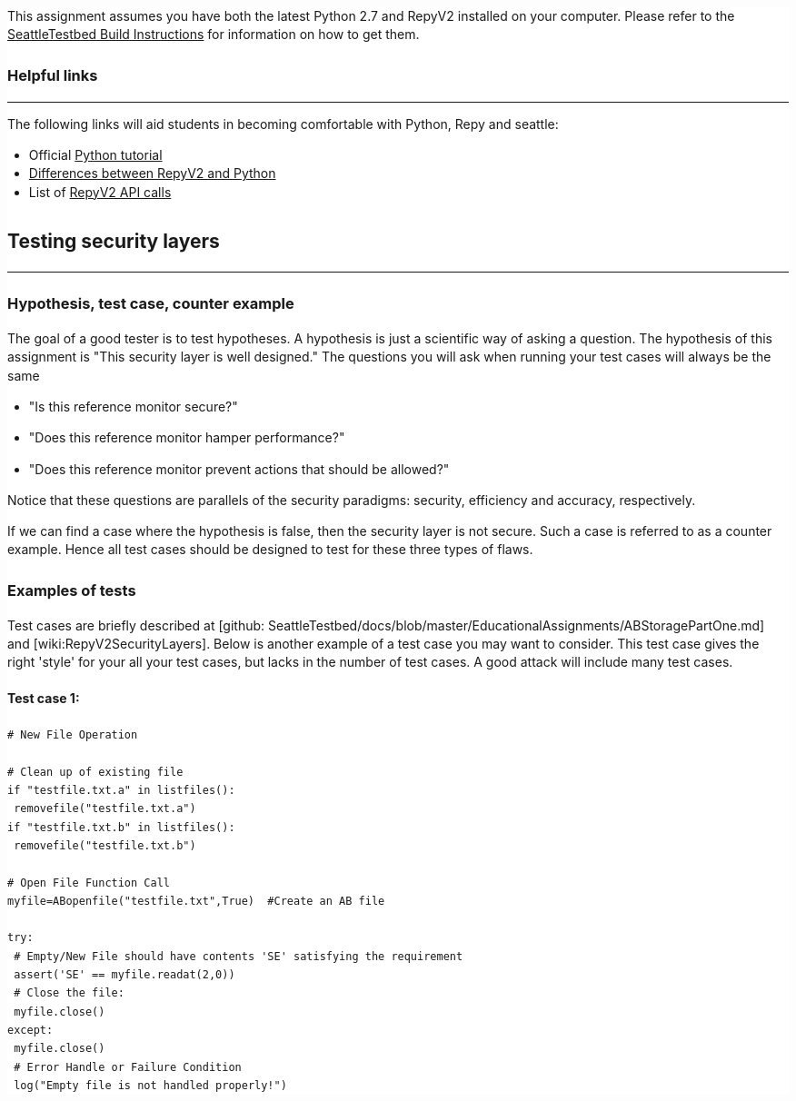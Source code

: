 This assignment assumes you have both the latest Python 2.7 and RepyV2
installed on your computer. Please refer to the [SeattleTestbed Build Instructions](../Contributing/BuildInstructions.md#prerequisites)
for information on how to get them.


### Helpful links
----
The following links will aid students in becoming comfortable with Python, Repy and seattle:
 * Official [Python tutorial](http://docs.python.org/tutorial/)
 * [Differences between RepyV2 and Python](../Programming/PythonVsRepyV2.md)
 * List of [RepyV2 API calls](../Programming/RepyV2API.md)


## Testing security layers
----
### Hypothesis, test case, counter example

The goal of a good tester is to test hypotheses.  A hypothesis is just a scientific way of asking a question.  The hypothesis of this assignment is "This security layer is well designed."  The questions you will ask when running your test cases will always be the same

 * "Is this reference monitor secure?"

 * "Does this reference monitor hamper performance?"

 * "Does this reference monitor prevent actions that should be allowed?"

Notice that these questions are parallels of the security paradigms: security, efficiency and accuracy, respectively.  

If we can find a case where the hypothesis is false, then the security layer is not secure.  Such a case is referred to as a counter example.  Hence all test cases should be designed to test for these three types of flaws.



### Examples of tests
Test cases are briefly described at [github: SeattleTestbed/docs/blob/master/EducationalAssignments/ABStoragePartOne.md] and [wiki:RepyV2SecurityLayers]. Below is another example of a test case you may want to consider.  This test case gives the right 'style' for your all your test cases, but lacks in the number of test cases.  A good attack will include many test cases.
#### Test case 1:

```
# New File Operation

# Clean up of existing file
if "testfile.txt.a" in listfiles():
 removefile("testfile.txt.a")
if "testfile.txt.b" in listfiles():
 removefile("testfile.txt.b")

# Open File Function Call
myfile=ABopenfile("testfile.txt",True)  #Create an AB file

try:
 # Empty/New File should have contents 'SE' satisfying the requirement
 assert('SE' == myfile.readat(2,0))
 # Close the file:
 myfile.close()
except:
 myfile.close()
 # Error Handle or Failure Condition
 log("Empty file is not handled properly!")

```